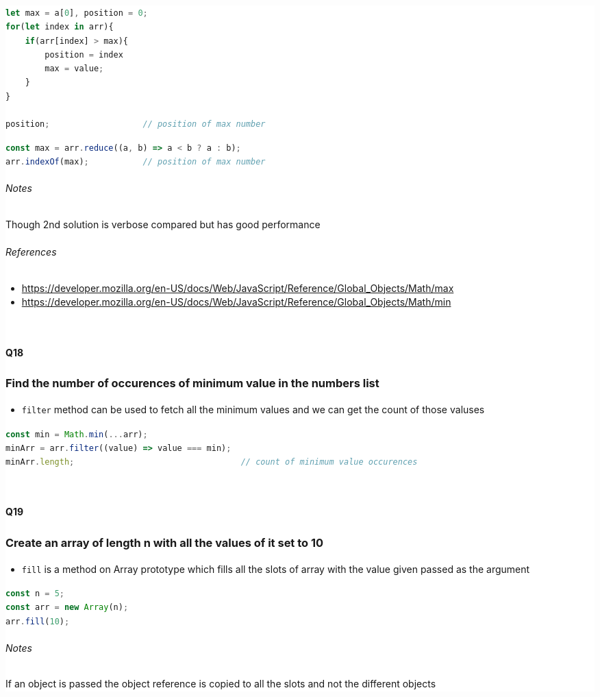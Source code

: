 ```js
let max = a[0], position = 0;
for(let index in arr){
    if(arr[index] > max){
        position = index
        max = value;
    }
}

position;                   // position of max number
```

```js
const max = arr.reduce((a, b) => a < b ? a : b);
arr.indexOf(max);           // position of max number
```

###### Notes
Though 2nd solution is verbose compared but has good performance

###### References
- https://developer.mozilla.org/en-US/docs/Web/JavaScript/Reference/Global_Objects/Math/max
- https://developer.mozilla.org/en-US/docs/Web/JavaScript/Reference/Global_Objects/Math/min

<br />

#### Q18
### Find the number of occurences of minimum value in the numbers list

- `filter` method can be used to fetch all the minimum values and we can get the count of those valuses

```js
const min = Math.min(...arr);
minArr = arr.filter((value) => value === min);
minArr.length;                                  // count of minimum value occurences
```

<br />

#### Q19
### Create an array of length n with all the values of it set to 10

- `fill` is a method on Array prototype which fills all the slots of array with the value given passed as the argument

```js
const n = 5;
const arr = new Array(n);
arr.fill(10);
```

###### Notes
If an object is passed the object reference is copied to all the slots and not the different objects
